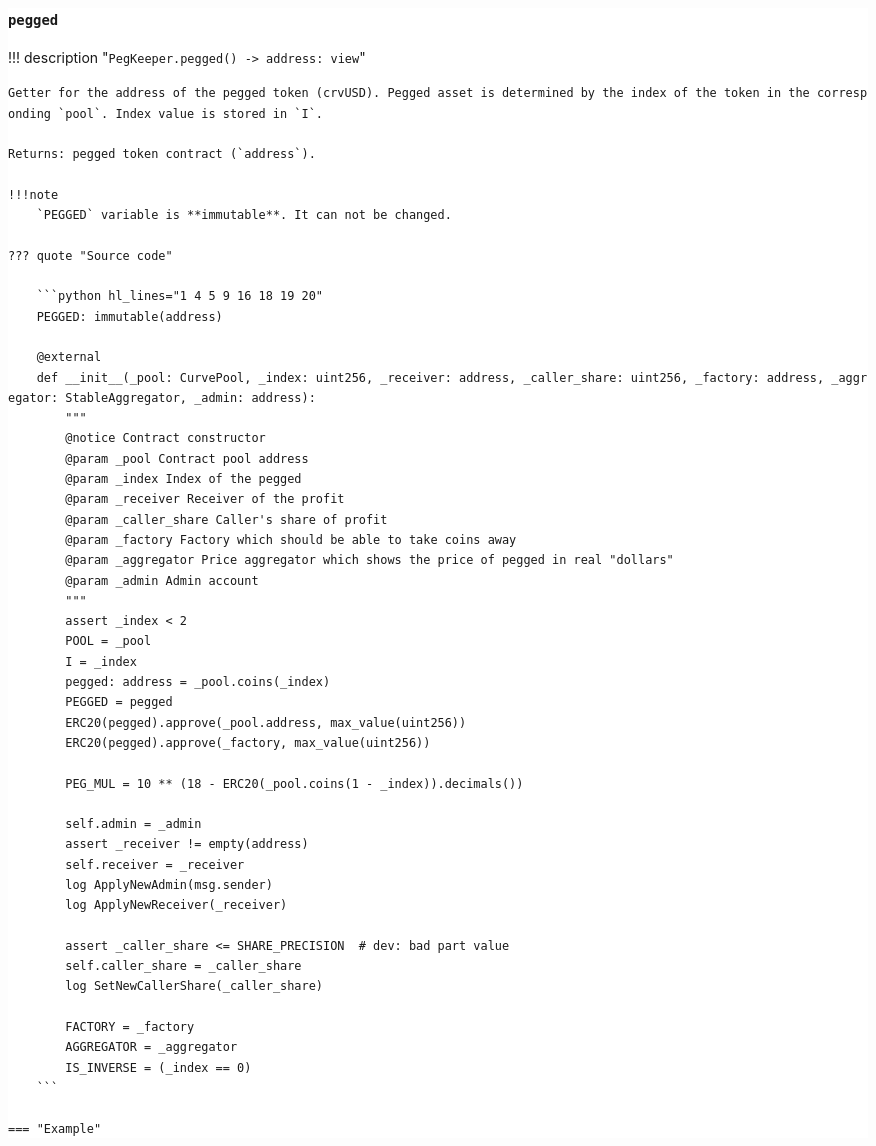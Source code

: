 
### `pegged`
!!! description "`PegKeeper.pegged() -> address: view`"

    Getter for the address of the pegged token (crvUSD). Pegged asset is determined by the index of the token in the corresponding `pool`. Index value is stored in `I`.

    Returns: pegged token contract (`address`).

    !!!note
        `PEGGED` variable is **immutable**. It can not be changed.

    ??? quote "Source code"

        ```python hl_lines="1 4 5 9 16 18 19 20"
        PEGGED: immutable(address)

        @external
        def __init__(_pool: CurvePool, _index: uint256, _receiver: address, _caller_share: uint256, _factory: address, _aggregator: StableAggregator, _admin: address):
            """
            @notice Contract constructor
            @param _pool Contract pool address
            @param _index Index of the pegged
            @param _receiver Receiver of the profit
            @param _caller_share Caller's share of profit
            @param _factory Factory which should be able to take coins away
            @param _aggregator Price aggregator which shows the price of pegged in real "dollars"
            @param _admin Admin account
            """
            assert _index < 2
            POOL = _pool
            I = _index
            pegged: address = _pool.coins(_index)
            PEGGED = pegged
            ERC20(pegged).approve(_pool.address, max_value(uint256))
            ERC20(pegged).approve(_factory, max_value(uint256))

            PEG_MUL = 10 ** (18 - ERC20(_pool.coins(1 - _index)).decimals())

            self.admin = _admin
            assert _receiver != empty(address)
            self.receiver = _receiver
            log ApplyNewAdmin(msg.sender)
            log ApplyNewReceiver(_receiver)

            assert _caller_share <= SHARE_PRECISION  # dev: bad part value
            self.caller_share = _caller_share
            log SetNewCallerShare(_caller_share)

            FACTORY = _factory
            AGGREGATOR = _aggregator
            IS_INVERSE = (_index == 0)
        ```

    === "Example"

